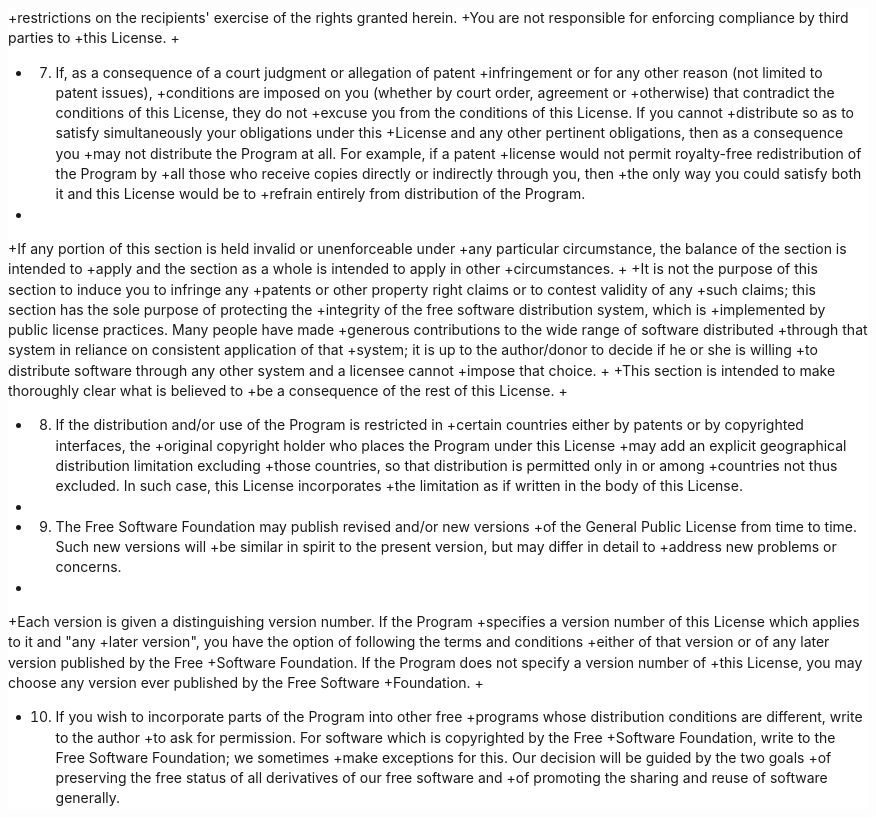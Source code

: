  +restrictions on the recipients' exercise of the rights granted herein.
 +You are not responsible for enforcing compliance by third parties to
 +this License.
 +
 +  7. If, as a consequence of a court judgment or allegation of patent
 +infringement or for any other reason (not limited to patent issues),
 +conditions are imposed on you (whether by court order, agreement or
 +otherwise) that contradict the conditions of this License, they do not
 +excuse you from the conditions of this License.  If you cannot
 +distribute so as to satisfy simultaneously your obligations under this
 +License and any other pertinent obligations, then as a consequence you
 +may not distribute the Program at all.  For example, if a patent
 +license would not permit royalty-free redistribution of the Program by
 +all those who receive copies directly or indirectly through you, then
 +the only way you could satisfy both it and this License would be to
 +refrain entirely from distribution of the Program.
 +
 +If any portion of this section is held invalid or unenforceable under
 +any particular circumstance, the balance of the section is intended to
 +apply and the section as a whole is intended to apply in other
 +circumstances.
 +
 +It is not the purpose of this section to induce you to infringe any
 +patents or other property right claims or to contest validity of any
 +such claims; this section has the sole purpose of protecting the
 +integrity of the free software distribution system, which is
 +implemented by public license practices.  Many people have made
 +generous contributions to the wide range of software distributed
 +through that system in reliance on consistent application of that
 +system; it is up to the author/donor to decide if he or she is willing
 +to distribute software through any other system and a licensee cannot
 +impose that choice.
 +
 +This section is intended to make thoroughly clear what is believed to
 +be a consequence of the rest of this License.
 +
 +  8. If the distribution and/or use of the Program is restricted in
 +certain countries either by patents or by copyrighted interfaces, the
 +original copyright holder who places the Program under this License
 +may add an explicit geographical distribution limitation excluding
 +those countries, so that distribution is permitted only in or among
 +countries not thus excluded.  In such case, this License incorporates
 +the limitation as if written in the body of this License.
 +
 +  9. The Free Software Foundation may publish revised and/or new versions
 +of the General Public License from time to time.  Such new versions will
 +be similar in spirit to the present version, but may differ in detail to
 +address new problems or concerns.
 +
 +Each version is given a distinguishing version number.  If the Program
 +specifies a version number of this License which applies to it and "any
 +later version", you have the option of following the terms and conditions
 +either of that version or of any later version published by the Free
 +Software Foundation.  If the Program does not specify a version number of
 +this License, you may choose any version ever published by the Free Software
 +Foundation.
 +
 +  10. If you wish to incorporate parts of the Program into other free
 +programs whose distribution conditions are different, write to the author
 +to ask for permission.  For software which is copyrighted by the Free
 +Software Foundation, write to the Free Software Foundation; we sometimes
 +make exceptions for this.  Our decision will be guided by the two goals
 +of preserving the free status of all derivatives of our free software and
 +of promoting the sharing and reuse of software generally.